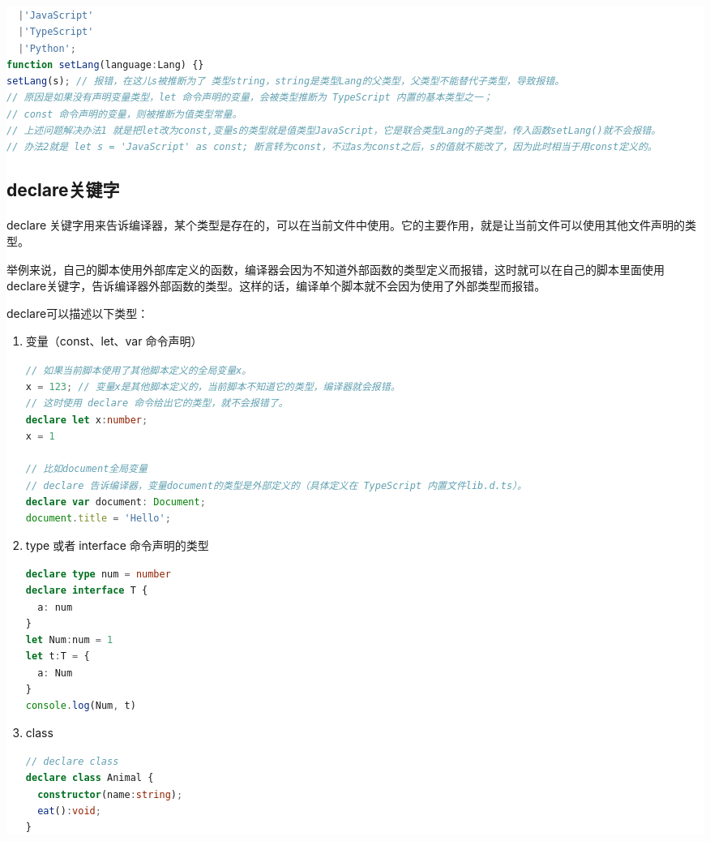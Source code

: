 ```typescript
  |'JavaScript'
  |'TypeScript'
  |'Python';
function setLang(language:Lang) {}
setLang(s); // 报错，在这儿s被推断为了 类型string，string是类型Lang的父类型，父类型不能替代子类型，导致报错。
// 原因是如果没有声明变量类型，let 命令声明的变量，会被类型推断为 TypeScript 内置的基本类型之一；
// const 命令声明的变量，则被推断为值类型常量。
// 上述问题解决办法1 就是把let改为const,变量s的类型就是值类型JavaScript，它是联合类型Lang的子类型，传入函数setLang()就不会报错。
// 办法2就是 let s = 'JavaScript' as const; 断言转为const，不过as为const之后，s的值就不能改了，因为此时相当于用const定义的。
```

## declare关键字

declare 关键字用来告诉编译器，某个类型是存在的，可以在当前文件中使用。它的主要作用，就是让当前文件可以使用其他文件声明的类型。

举例来说，自己的脚本使用外部库定义的函数，编译器会因为不知道外部函数的类型定义而报错，这时就可以在自己的脚本里面使用declare关键字，告诉编译器外部函数的类型。这样的话，编译单个脚本就不会因为使用了外部类型而报错。

declare可以描述以下类型：

1. 变量（const、let、var 命令声明）

    ```typescript
    // 如果当前脚本使用了其他脚本定义的全局变量x。
    x = 123; // 变量x是其他脚本定义的，当前脚本不知道它的类型，编译器就会报错。
    // 这时使用 declare 命令给出它的类型，就不会报错了。
    declare let x:number;
    x = 1

    // 比如document全局变量
    // declare 告诉编译器，变量document的类型是外部定义的（具体定义在 TypeScript 内置文件lib.d.ts）。
    declare var document: Document;
    document.title = 'Hello';
    ```

2. type 或者 interface 命令声明的类型

    ```typescript
    declare type num = number
    declare interface T {
      a: num
    }
    let Num:num = 1
    let t:T = {
      a: Num
    }
    console.log(Num, t)
    ```

3. class

    ```typescript
    // declare class
    declare class Animal {
      constructor(name:string);
      eat():void;
    }
    ```
